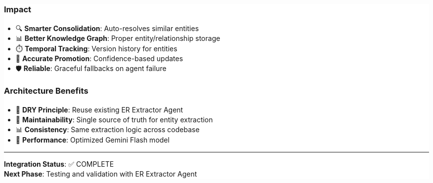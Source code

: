 ### Impact

- 🔍 **Smarter Consolidation**: Auto-resolves similar entities
- 📊 **Better Knowledge Graph**: Proper entity/relationship storage
- ⏱️ **Temporal Tracking**: Version history for entities
- 🎯 **Accurate Promotion**: Confidence-based updates
- 🛡️ **Reliable**: Graceful fallbacks on agent failure

### Architecture Benefits

- 🎯 **DRY Principle**: Reuse existing ER Extractor Agent
- 🔧 **Maintainability**: Single source of truth for entity extraction
- 📊 **Consistency**: Same extraction logic across codebase
- 🚀 **Performance**: Optimized Gemini Flash model

---

**Integration Status**: ✅ COMPLETE  
**Next Phase**: Testing and validation with ER Extractor Agent
